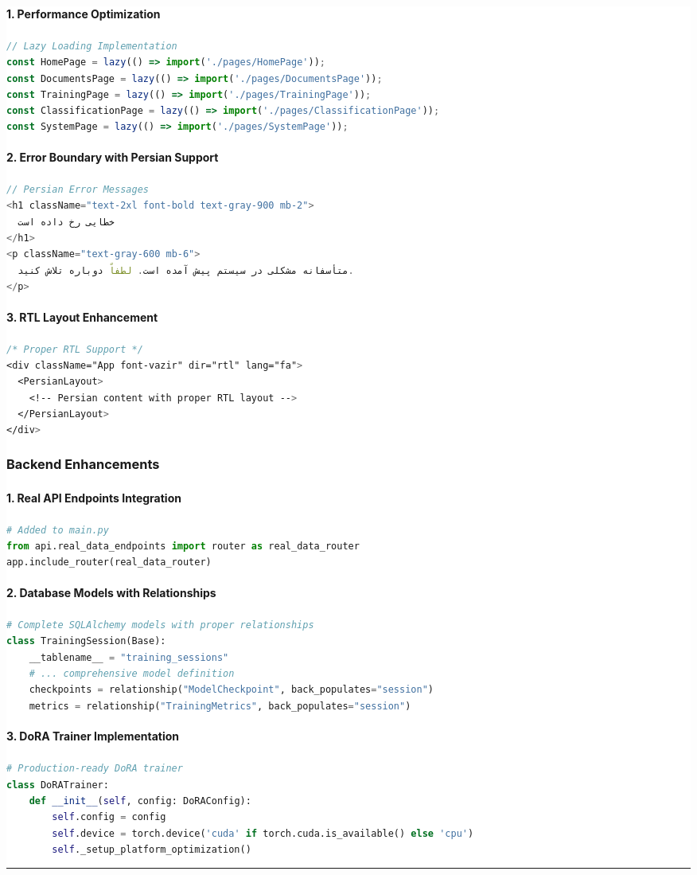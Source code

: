 #### 1. Performance Optimization
```typescript
// Lazy Loading Implementation
const HomePage = lazy(() => import('./pages/HomePage'));
const DocumentsPage = lazy(() => import('./pages/DocumentsPage'));
const TrainingPage = lazy(() => import('./pages/TrainingPage'));
const ClassificationPage = lazy(() => import('./pages/ClassificationPage'));
const SystemPage = lazy(() => import('./pages/SystemPage'));
```

#### 2. Error Boundary with Persian Support
```typescript
// Persian Error Messages
<h1 className="text-2xl font-bold text-gray-900 mb-2">
  خطایی رخ داده است
</h1>
<p className="text-gray-600 mb-6">
  متأسفانه مشکلی در سیستم پیش آمده است. لطفاً دوباره تلاش کنید.
</p>
```

#### 3. RTL Layout Enhancement
```css
/* Proper RTL Support */
<div className="App font-vazir" dir="rtl" lang="fa">
  <PersianLayout>
    <!-- Persian content with proper RTL layout -->
  </PersianLayout>
</div>
```

### Backend Enhancements

#### 1. Real API Endpoints Integration
```python
# Added to main.py
from api.real_data_endpoints import router as real_data_router
app.include_router(real_data_router)
```

#### 2. Database Models with Relationships
```python
# Complete SQLAlchemy models with proper relationships
class TrainingSession(Base):
    __tablename__ = "training_sessions"
    # ... comprehensive model definition
    checkpoints = relationship("ModelCheckpoint", back_populates="session")
    metrics = relationship("TrainingMetrics", back_populates="session")
```

#### 3. DoRA Trainer Implementation
```python
# Production-ready DoRA trainer
class DoRATrainer:
    def __init__(self, config: DoRAConfig):
        self.config = config
        self.device = torch.device('cuda' if torch.cuda.is_available() else 'cpu')
        self._setup_platform_optimization()
```

---
